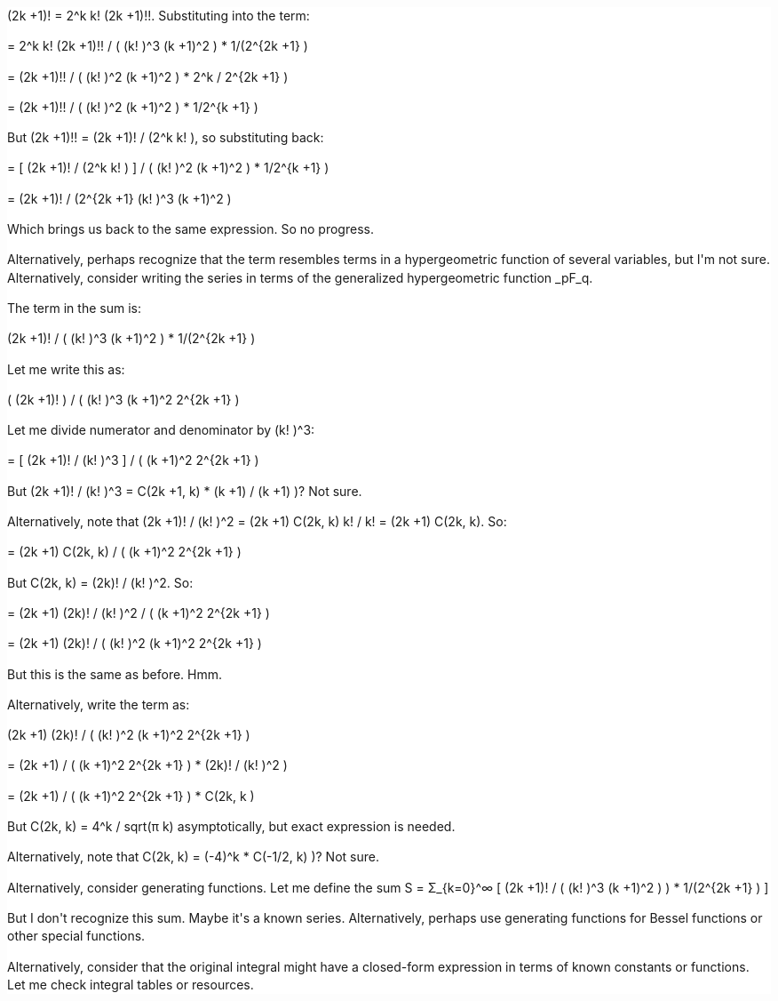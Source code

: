 (2k +1)! = 2^k k! (2k +1)!!. Substituting into the term:

= 2^k k! (2k +1)!! / ( (k! )^3 (k +1)^2 ) * 1/(2^{2k +1} )

= (2k +1)!! / ( (k! )^2 (k +1)^2 ) * 2^k / 2^{2k +1} )

= (2k +1)!! / ( (k! )^2 (k +1)^2 ) * 1/2^{k +1} )

But (2k +1)!! = (2k +1)! / (2^k k! ), so substituting back:

= [ (2k +1)! / (2^k k! ) ] / ( (k! )^2 (k +1)^2 ) * 1/2^{k +1} )

= (2k +1)! / (2^{2k +1} (k! )^3 (k +1)^2 )

Which brings us back to the same expression. So no progress.

Alternatively, perhaps recognize that the term resembles terms in a hypergeometric function of several variables, but I'm not sure. Alternatively, consider writing the series in terms of the generalized hypergeometric function _pF_q.

The term in the sum is:

(2k +1)! / ( (k! )^3 (k +1)^2 ) * 1/(2^{2k +1} )

Let me write this as:

( (2k +1)! ) / ( (k! )^3 (k +1)^2 2^{2k +1} )

Let me divide numerator and denominator by (k! )^3:

= [ (2k +1)! / (k! )^3 ] / ( (k +1)^2 2^{2k +1} )

But (2k +1)! / (k! )^3 = C(2k +1, k) * (k +1) / (k +1) )? Not sure.

Alternatively, note that (2k +1)! / (k! )^2 = (2k +1) C(2k, k) k! / k! = (2k +1) C(2k, k). So:

= (2k +1) C(2k, k) / ( (k +1)^2 2^{2k +1} )

But C(2k, k) = (2k)! / (k! )^2. So:

= (2k +1) (2k)! / (k! )^2 / ( (k +1)^2 2^{2k +1} )

= (2k +1) (2k)! / ( (k! )^2 (k +1)^2 2^{2k +1} )

But this is the same as before. Hmm.

Alternatively, write the term as:

(2k +1) (2k)! / ( (k! )^2 (k +1)^2 2^{2k +1} )

= (2k +1) / ( (k +1)^2 2^{2k +1} ) * (2k)! / (k! )^2 )

= (2k +1) / ( (k +1)^2 2^{2k +1} ) * C(2k, k )

But C(2k, k) = 4^k / sqrt(π k) asymptotically, but exact expression is needed.

Alternatively, note that C(2k, k) = (-4)^k * C(-1/2, k) )? Not sure.

Alternatively, consider generating functions. Let me define the sum S = Σ_{k=0}^∞ [ (2k +1)! / ( (k! )^3 (k +1)^2 ) ) * 1/(2^{2k +1} ) ]

But I don't recognize this sum. Maybe it's a known series. Alternatively, perhaps use generating functions for Bessel functions or other special functions.

Alternatively, consider that the original integral might have a closed-form expression in terms of known constants or functions. Let me check integral tables or resources.
